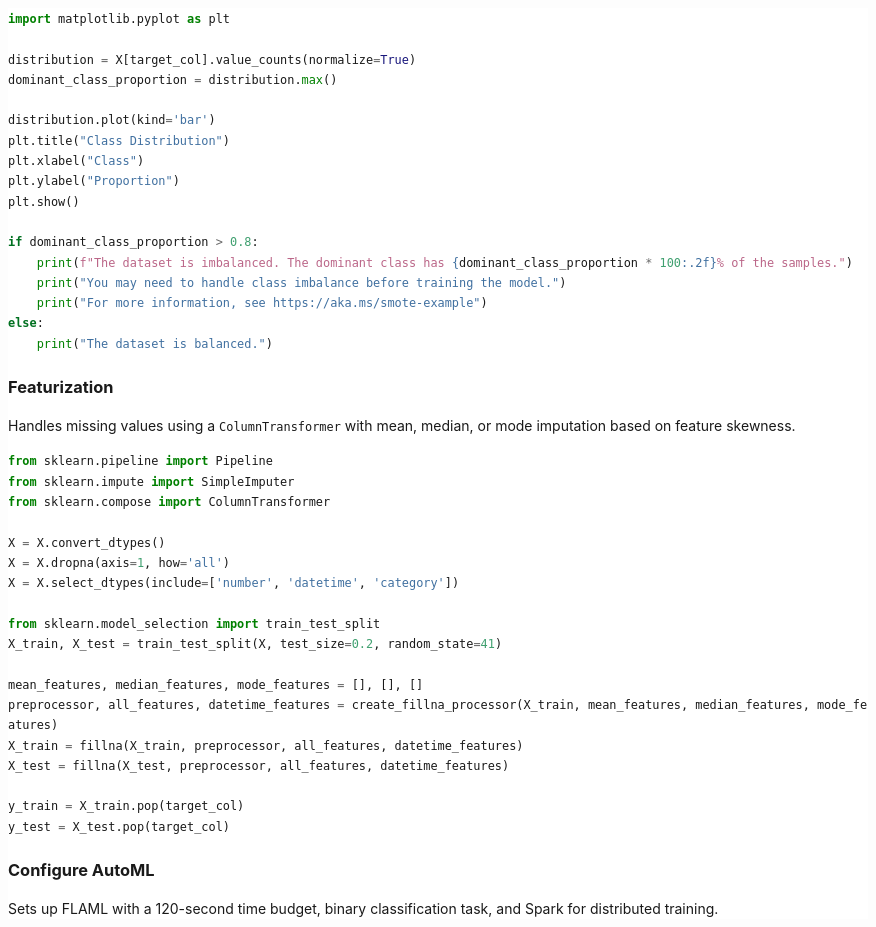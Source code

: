 ```python
import matplotlib.pyplot as plt

distribution = X[target_col].value_counts(normalize=True)
dominant_class_proportion = distribution.max()

distribution.plot(kind='bar')
plt.title("Class Distribution")
plt.xlabel("Class")
plt.ylabel("Proportion")
plt.show()

if dominant_class_proportion > 0.8:
    print(f"The dataset is imbalanced. The dominant class has {dominant_class_proportion * 100:.2f}% of the samples.")
    print("You may need to handle class imbalance before training the model.")
    print("For more information, see https://aka.ms/smote-example")
else:
    print("The dataset is balanced.")
```

### Featurization

Handles missing values using a `ColumnTransformer` with mean, median, or mode imputation based on feature skewness.

```python
from sklearn.pipeline import Pipeline
from sklearn.impute import SimpleImputer
from sklearn.compose import ColumnTransformer

X = X.convert_dtypes()
X = X.dropna(axis=1, how='all')
X = X.select_dtypes(include=['number', 'datetime', 'category'])

from sklearn.model_selection import train_test_split
X_train, X_test = train_test_split(X, test_size=0.2, random_state=41)

mean_features, median_features, mode_features = [], [], []
preprocessor, all_features, datetime_features = create_fillna_processor(X_train, mean_features, median_features, mode_features)
X_train = fillna(X_train, preprocessor, all_features, datetime_features)
X_test = fillna(X_test, preprocessor, all_features, datetime_features)

y_train = X_train.pop(target_col)
y_test = X_test.pop(target_col)
```

### Configure AutoML

Sets up FLAML with a 120-second time budget, binary classification task, and Spark for distributed training.
